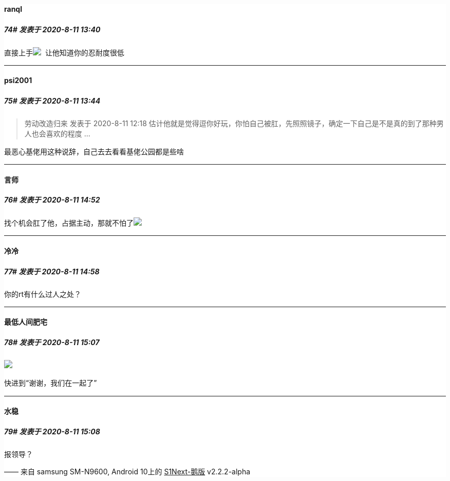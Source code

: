 ####  ranqI  
##### 74#       发表于 2020-8-11 13:40


直接上手<img src="https://static.saraba1st.com/image/smiley/face2017/034.png" referrerpolicy="no-referrer">  让他知道你的忍耐度很低


-----

####  psi2001  
##### 75#       发表于 2020-8-11 13:44


<blockquote>劳动改造归来 发表于 2020-8-11 12:18
估计他就是觉得逗你好玩，你怕自己被肛，先照照镜子，确定一下自己是不是真的到了那种男人也会喜欢的程度 ...</blockquote>
最恶心基佬用这种说辞，自己去去看看基佬公园都是些啥


-----

####  言师  
##### 76#       发表于 2020-8-11 14:52


找个机会肛了他，占据主动，那就不怕了<img src="https://static.saraba1st.com/image/smiley/face2017/066.png" referrerpolicy="no-referrer">


-----

####  冷冷  
##### 77#       发表于 2020-8-11 14:58


你的rt有什么过人之处？


-----

####  最低人间肥宅  
##### 78#       发表于 2020-8-11 15:07


<img src="https://static.saraba1st.com/image/smiley/face2017/048.png" referrerpolicy="no-referrer">

快进到“谢谢，我们在一起了”


-----

####  水稳  
##### 79#       发表于 2020-8-11 15:08


报领导？

—— 来自 samsung SM-N9600, Android 10上的 [S1Next-鹅版](https://github.com/ykrank/S1-Next/releases) v2.2.2-alpha
